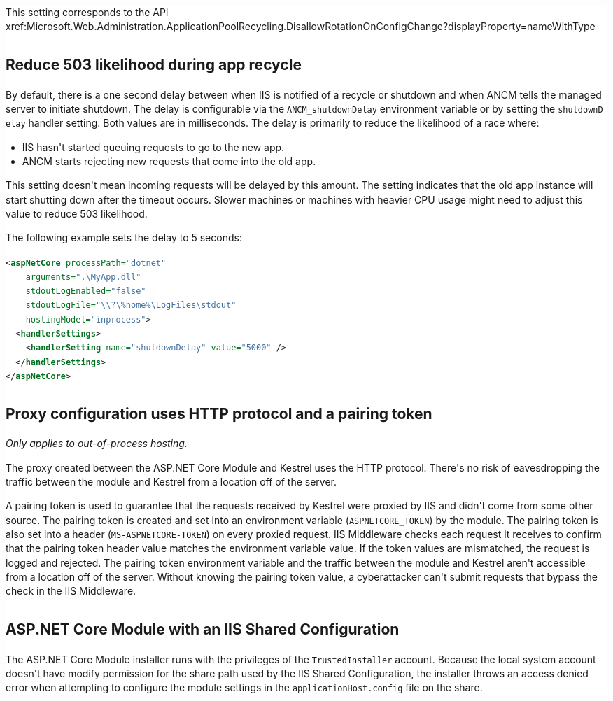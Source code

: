 This setting corresponds to the API <xref:Microsoft.Web.Administration.ApplicationPoolRecycling.DisallowRotationOnConfigChange?displayProperty=nameWithType>

## Reduce 503 likelihood during app recycle

By default, there is a one second delay between when IIS is notified of a recycle or shutdown and when ANCM tells the managed server to initiate shutdown. The delay is configurable via the `ANCM_shutdownDelay` environment variable or by setting the `shutdownDelay` handler setting. Both values are in milliseconds. The delay is primarily to reduce the likelihood of a race where:

* IIS hasn't started queuing requests to go to the new app.
* ANCM starts rejecting new requests that come into the old app.

This setting doesn't mean incoming requests will be delayed by this amount. The setting indicates that the old app instance will start shutting down after the timeout occurs. Slower machines or machines with heavier CPU usage might need to adjust this value to reduce 503 likelihood.

The following example sets the delay to 5 seconds:

```xml
<aspNetCore processPath="dotnet"
    arguments=".\MyApp.dll"
    stdoutLogEnabled="false"
    stdoutLogFile="\\?\%home%\LogFiles\stdout"
    hostingModel="inprocess">
  <handlerSettings>
    <handlerSetting name="shutdownDelay" value="5000" />
  </handlerSettings>
</aspNetCore>
```

## Proxy configuration uses HTTP protocol and a pairing token

*Only applies to out-of-process hosting.*

The proxy created between the ASP.NET Core Module and Kestrel uses the HTTP protocol. There's no risk of eavesdropping the traffic between the module and Kestrel from a location off of the server.

A pairing token is used to guarantee that the requests received by Kestrel were proxied by IIS and didn't come from some other source. The pairing token is created and set into an environment variable (`ASPNETCORE_TOKEN`) by the module. The pairing token is also set into a header (`MS-ASPNETCORE-TOKEN`) on every proxied request. IIS Middleware checks each request it receives to confirm that the pairing token header value matches the environment variable value. If the token values are mismatched, the request is logged and rejected. The pairing token environment variable and the traffic between the module and Kestrel aren't accessible from a location off of the server. Without knowing the pairing token value, a cyberattacker can't submit requests that bypass the check in the IIS Middleware.

## ASP.NET Core Module with an IIS Shared Configuration

The ASP.NET Core Module installer runs with the privileges of the `TrustedInstaller` account. Because the local system account doesn't have modify permission for the share path used by the IIS Shared Configuration, the installer throws an access denied error when attempting to configure the module settings in the `applicationHost.config` file on the share.
